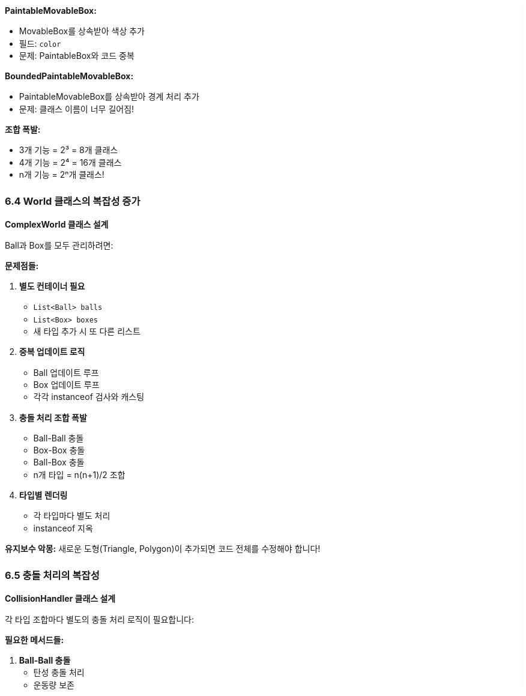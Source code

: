 **PaintableMovableBox:**
- MovableBox를 상속받아 색상 추가
- 필드: `color`
- 문제: PaintableBox와 코드 중복

**BoundedPaintableMovableBox:**
- PaintableMovableBox를 상속받아 경계 처리 추가
- 문제: 클래스 이름이 너무 길어짐!

**조합 폭발:**
- 3개 기능 = 2³ = 8개 클래스
- 4개 기능 = 2⁴ = 16개 클래스
- n개 기능 = 2ⁿ개 클래스!

### 6.4 World 클래스의 복잡성 증가

**ComplexWorld 클래스 설계**

Ball과 Box를 모두 관리하려면:

**문제점들:**

1. **별도 컨테이너 필요**
   - `List<Ball> balls`
   - `List<Box> boxes`
   - 새 타입 추가 시 또 다른 리스트

2. **중복 업데이트 로직**
   - Ball 업데이트 루프
   - Box 업데이트 루프
   - 각각 instanceof 검사와 캐스팅

3. **충돌 처리 조합 폭발**
   - Ball-Ball 충돌
   - Box-Box 충돌
   - Ball-Box 충돌
   - n개 타입 = n(n+1)/2 조합

4. **타입별 렌더링**
   - 각 타입마다 별도 처리
   - instanceof 지옥

**유지보수 악몽:**
새로운 도형(Triangle, Polygon)이 추가되면 코드 전체를 수정해야 합니다!

### 6.5 충돌 처리의 복잡성

**CollisionHandler 클래스 설계**

각 타입 조합마다 별도의 충돌 처리 로직이 필요합니다:

**필요한 메서드들:**

1. **Ball-Ball 충돌**
   - 탄성 충돌 처리
   - 운동량 보존
